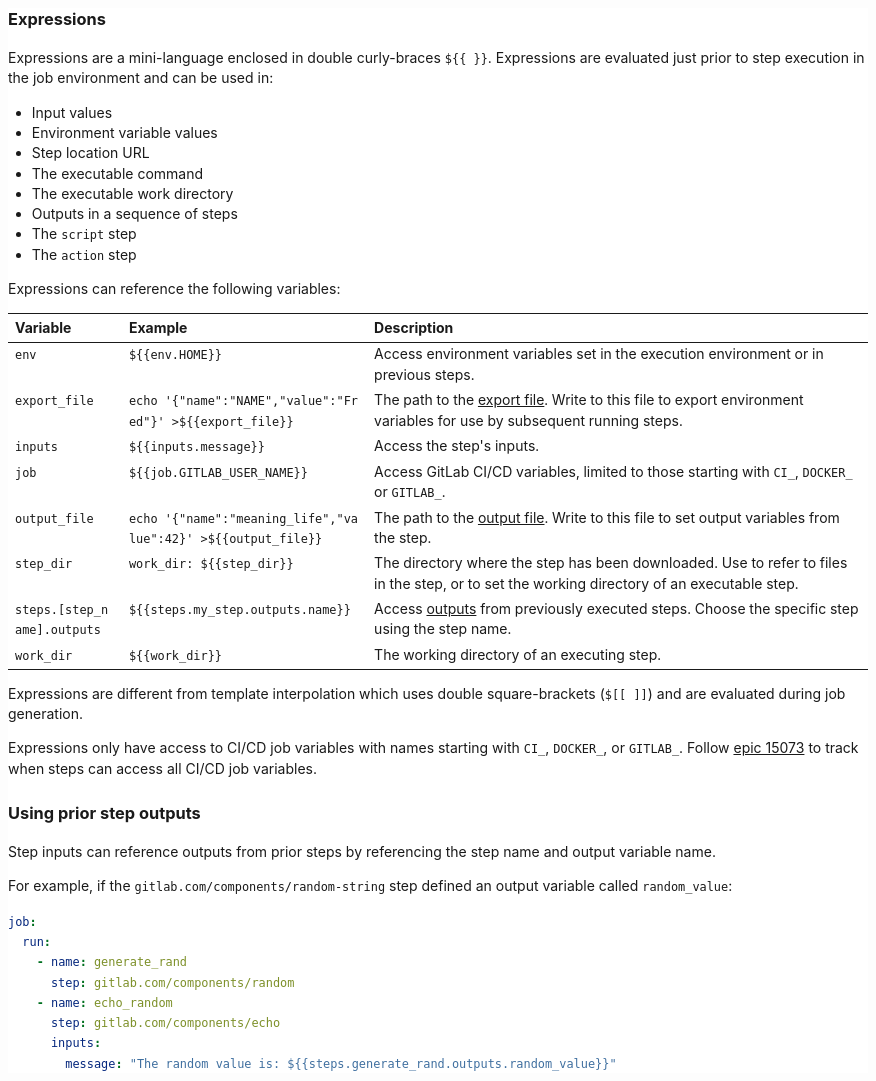 ### Expressions

Expressions are a mini-language enclosed in double curly-braces `${{ }}`. Expressions are evaluated
just prior to step execution in the job environment and can be used in:

- Input values
- Environment variable values
- Step location URL
- The executable command
- The executable work directory
- Outputs in a sequence of steps
- The `script` step
- The `action` step

Expressions can reference the following variables:

| Variable                    | Example                                                       | Description |
|:----------------------------|:--------------------------------------------------------------|:------------|
| `env`                       | `${{env.HOME}}`                                               | Access environment variables set in the execution environment or in previous steps. |
| `export_file`               | `echo '{"name":"NAME","value":"Fred"}' >${{export_file}}`     | The path to the [export file](#export-an-environment-variable). Write to this file to export environment variables for use by subsequent running steps. |
| `inputs`                    | `${{inputs.message}}`                                         | Access the step's inputs. |
| `job`                       | `${{job.GITLAB_USER_NAME}}`                                   | Access GitLab CI/CD variables, limited to those starting with `CI_`, `DOCKER_` or `GITLAB_`. |
| `output_file`               | `echo '{"name":"meaning_life","value":42}' >${{output_file}}` | The path to the [output file](#return-an-output). Write to this file to set output variables from the step. |
| `step_dir`                  | `work_dir: ${{step_dir}}`                                     | The directory where the step has been downloaded. Use to refer to files in the step, or to set the working directory of an executable step. |
| `steps.[step_name].outputs` | `${{steps.my_step.outputs.name}}`                             | Access [outputs](#specify-outputs) from previously executed steps. Choose the specific step using the step name. |
| `work_dir`                  | `${{work_dir}}`                                               | The working directory of an executing step. |

Expressions are different from template interpolation which uses double square-brackets (`$[[ ]]`)
and are evaluated during job generation.

Expressions only have access to CI/CD job variables with names starting with `CI_`, `DOCKER_`,
or `GITLAB_`. Follow [epic 15073](https://gitlab.com/groups/gitlab-org/-/epics/15073)
to track when steps can access all CI/CD job variables.

### Using prior step outputs

Step inputs can reference outputs from prior steps by referencing the step name and output variable name.

For example, if the `gitlab.com/components/random-string` step defined an output variable called `random_value`:

```yaml
job:
  run:
    - name: generate_rand
      step: gitlab.com/components/random
    - name: echo_random
      step: gitlab.com/components/echo
      inputs:
        message: "The random value is: ${{steps.generate_rand.outputs.random_value}}"
```
